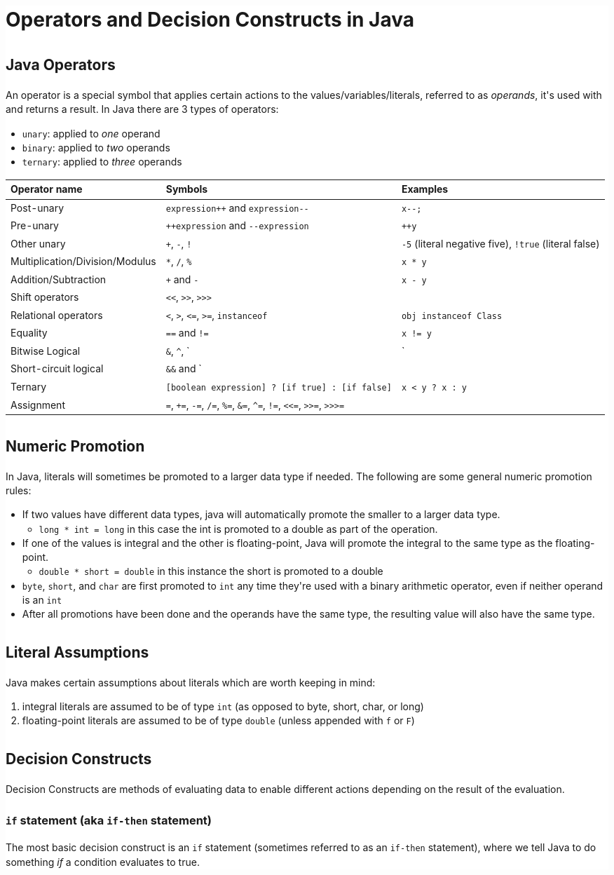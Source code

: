 # Operators and Decision Constructs in Java

## Java Operators
An operator is a special symbol that applies certain actions to the values/variables/literals, referred to as *operands*, it's used with and returns a result. In Java there are 3 types of operators:
- `unary`: applied to *one* operand
- `binary`: applied to *two* operands
- `ternary`: applied to *three* operands

Operator name | Symbols | Examples
:--|:--|:--|
Post-unary | `expression++` and `expression--` | `x--;`
Pre-unary | `++expression` and `--expression` | `++y`
Other unary | `+`, `-`, `!` | `-5` (literal negative five), `!true` (literal false)
Multiplication/Division/Modulus | `*`, `/`, `%` | `x * y`
Addition/Subtraction | `+` and `-` | `x - y`
Shift operators | `<<`, `>>`, `>>>` |
Relational operators | `<`, `>`, `<=`, `>=`, `instanceof` | `obj instanceof Class`
Equality | `==` and `!=` | `x != y`
Bitwise Logical | `&`, `^`, `|` |
Short-circuit logical | `&&` and `||` |
Ternary | `[boolean expression] ? [if true] : [if false]` | `x < y ? x : y`
Assignment | `=`, `+=`, `-=`, `/=`, `%=`, `&=`, `^=`, `!=`, `<<=`, `>>=`, `>>>=`|

## Numeric Promotion
In Java, literals will sometimes be promoted to a larger data type if needed. The following are some general numeric promotion rules:
- If two values have different data types, java will automatically promote the smaller to a larger data type.
    - `long * int = long` in this case the int is promoted to a double as part of the operation.
- If one of the values is integral and the other is floating-point, Java will promote the integral to the same type as the floating-point.
    - `double * short = double` in this instance the short is promoted to a double
- `byte`, `short`, and `char` are first promoted to `int` any time they're used with a binary arithmetic operator, even if neither operand is an `int`
- After all promotions have been done and the operands have the same type, the resulting value will also have the same type.

## Literal Assumptions
Java makes certain assumptions about literals which are worth keeping in mind:
1. integral literals are assumed to be of type `int` (as opposed to byte, short, char, or long)
2. floating-point literals are assumed to be of type `double` (unless appended with `f` or `F`)

## Decision Constructs
Decision Constructs are methods of evaluating data to enable different actions depending on the result of the evaluation.

### `if` statement (aka `if-then` statement)
The most basic decision construct is an `if` statement (sometimes referred to as an `if-then` statement), where we tell Java to do something *if* a condition evaluates to true.
